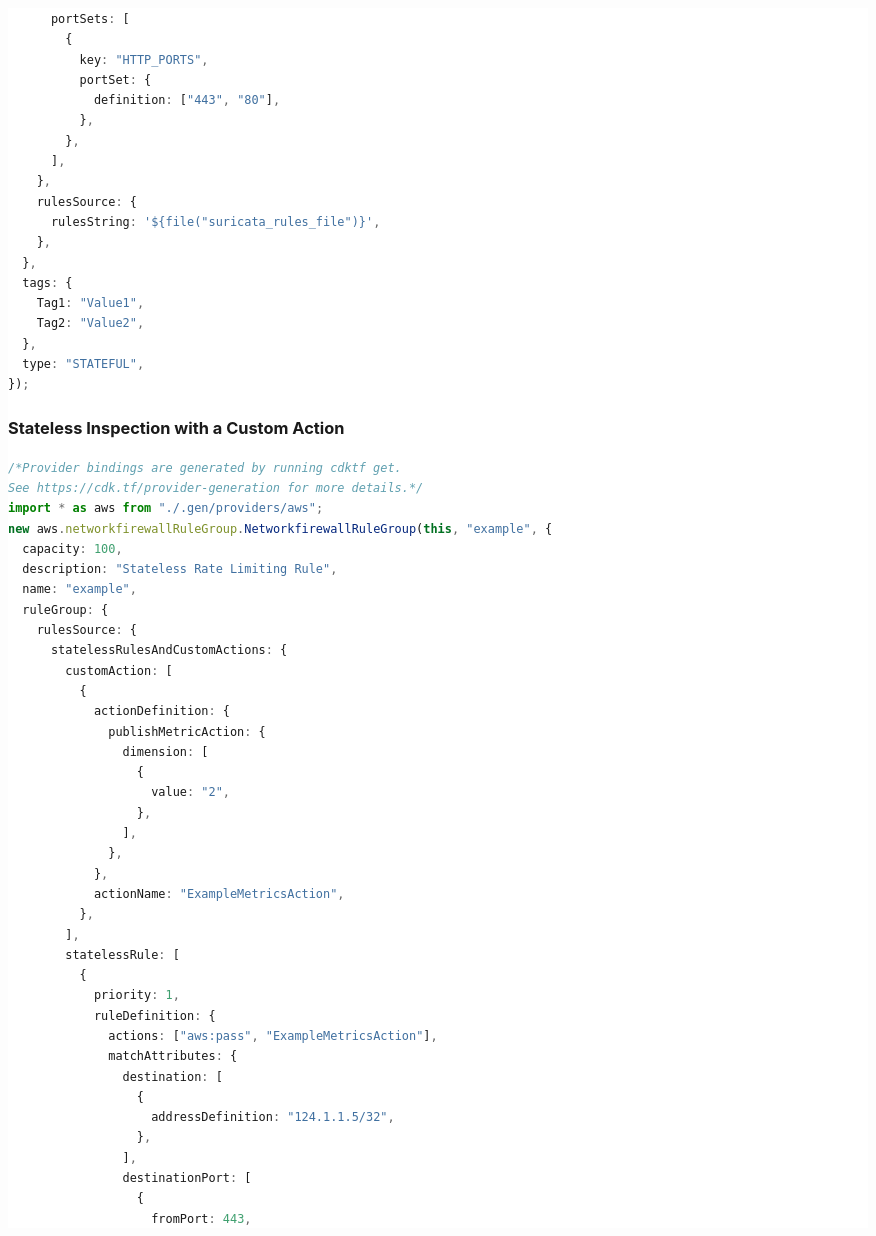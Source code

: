 ```typescript
      portSets: [
        {
          key: "HTTP_PORTS",
          portSet: {
            definition: ["443", "80"],
          },
        },
      ],
    },
    rulesSource: {
      rulesString: '${file("suricata_rules_file")}',
    },
  },
  tags: {
    Tag1: "Value1",
    Tag2: "Value2",
  },
  type: "STATEFUL",
});

```

### Stateless Inspection with a Custom Action

```typescript
/*Provider bindings are generated by running cdktf get.
See https://cdk.tf/provider-generation for more details.*/
import * as aws from "./.gen/providers/aws";
new aws.networkfirewallRuleGroup.NetworkfirewallRuleGroup(this, "example", {
  capacity: 100,
  description: "Stateless Rate Limiting Rule",
  name: "example",
  ruleGroup: {
    rulesSource: {
      statelessRulesAndCustomActions: {
        customAction: [
          {
            actionDefinition: {
              publishMetricAction: {
                dimension: [
                  {
                    value: "2",
                  },
                ],
              },
            },
            actionName: "ExampleMetricsAction",
          },
        ],
        statelessRule: [
          {
            priority: 1,
            ruleDefinition: {
              actions: ["aws:pass", "ExampleMetricsAction"],
              matchAttributes: {
                destination: [
                  {
                    addressDefinition: "124.1.1.5/32",
                  },
                ],
                destinationPort: [
                  {
                    fromPort: 443,
```